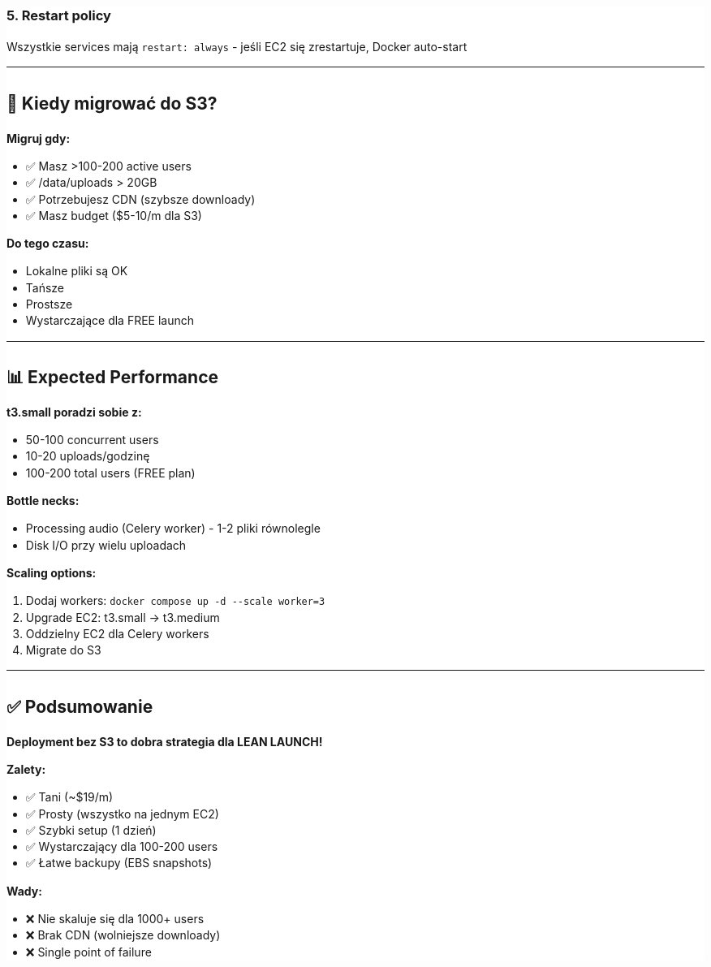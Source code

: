 ### 5. Restart policy

Wszystkie services mają `restart: always` - jeśli EC2 się zrestartuje, Docker auto-start

---

## 🎯 Kiedy migrować do S3?

**Migruj gdy:**
- ✅ Masz >100-200 active users
- ✅ /data/uploads > 20GB
- ✅ Potrzebujesz CDN (szybsze downloady)
- ✅ Masz budget ($5-10/m dla S3)

**Do tego czasu:**
- Lokalne pliki są OK
- Tańsze
- Prostsze
- Wystarczające dla FREE launch

---

## 📊 Expected Performance

**t3.small poradzi sobie z:**
- 50-100 concurrent users
- 10-20 uploads/godzinę
- 100-200 total users (FREE plan)

**Bottle necks:**
- Processing audio (Celery worker) - 1-2 pliki równolegle
- Disk I/O przy wielu uploadach

**Scaling options:**
1. Dodaj workers: `docker compose up -d --scale worker=3`
2. Upgrade EC2: t3.small → t3.medium
3. Oddzielny EC2 dla Celery workers
4. Migrate do S3

---

## ✅ Podsumowanie

**Deployment bez S3 to dobra strategia dla LEAN LAUNCH!**

**Zalety:**
- ✅ Tani (~$19/m)
- ✅ Prosty (wszystko na jednym EC2)
- ✅ Szybki setup (1 dzień)
- ✅ Wystarczający dla 100-200 users
- ✅ Łatwe backupy (EBS snapshots)

**Wady:**
- ❌ Nie skaluje się dla 1000+ users
- ❌ Brak CDN (wolniejsze downloady)
- ❌ Single point of failure
